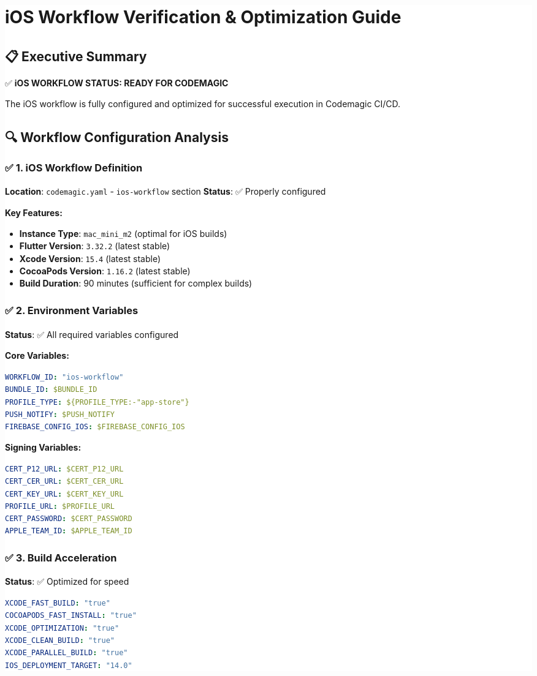 # iOS Workflow Verification & Optimization Guide

## 📋 Executive Summary

✅ **iOS WORKFLOW STATUS: READY FOR CODEMAGIC**

The iOS workflow is fully configured and optimized for successful execution in Codemagic CI/CD.

## 🔍 Workflow Configuration Analysis

### ✅ 1. iOS Workflow Definition

**Location**: `codemagic.yaml` - `ios-workflow` section
**Status**: ✅ Properly configured

**Key Features:**

- **Instance Type**: `mac_mini_m2` (optimal for iOS builds)
- **Flutter Version**: `3.32.2` (latest stable)
- **Xcode Version**: `15.4` (latest stable)
- **CocoaPods Version**: `1.16.2` (latest stable)
- **Build Duration**: 90 minutes (sufficient for complex builds)

### ✅ 2. Environment Variables

**Status**: ✅ All required variables configured

**Core Variables:**

```yaml
WORKFLOW_ID: "ios-workflow"
BUNDLE_ID: $BUNDLE_ID
PROFILE_TYPE: ${PROFILE_TYPE:-"app-store"}
PUSH_NOTIFY: $PUSH_NOTIFY
FIREBASE_CONFIG_IOS: $FIREBASE_CONFIG_IOS
```

**Signing Variables:**

```yaml
CERT_P12_URL: $CERT_P12_URL
CERT_CER_URL: $CERT_CER_URL
CERT_KEY_URL: $CERT_KEY_URL
PROFILE_URL: $PROFILE_URL
CERT_PASSWORD: $CERT_PASSWORD
APPLE_TEAM_ID: $APPLE_TEAM_ID
```

### ✅ 3. Build Acceleration

**Status**: ✅ Optimized for speed

```yaml
XCODE_FAST_BUILD: "true"
COCOAPODS_FAST_INSTALL: "true"
XCODE_OPTIMIZATION: "true"
XCODE_CLEAN_BUILD: "true"
XCODE_PARALLEL_BUILD: "true"
IOS_DEPLOYMENT_TARGET: "14.0"
```
